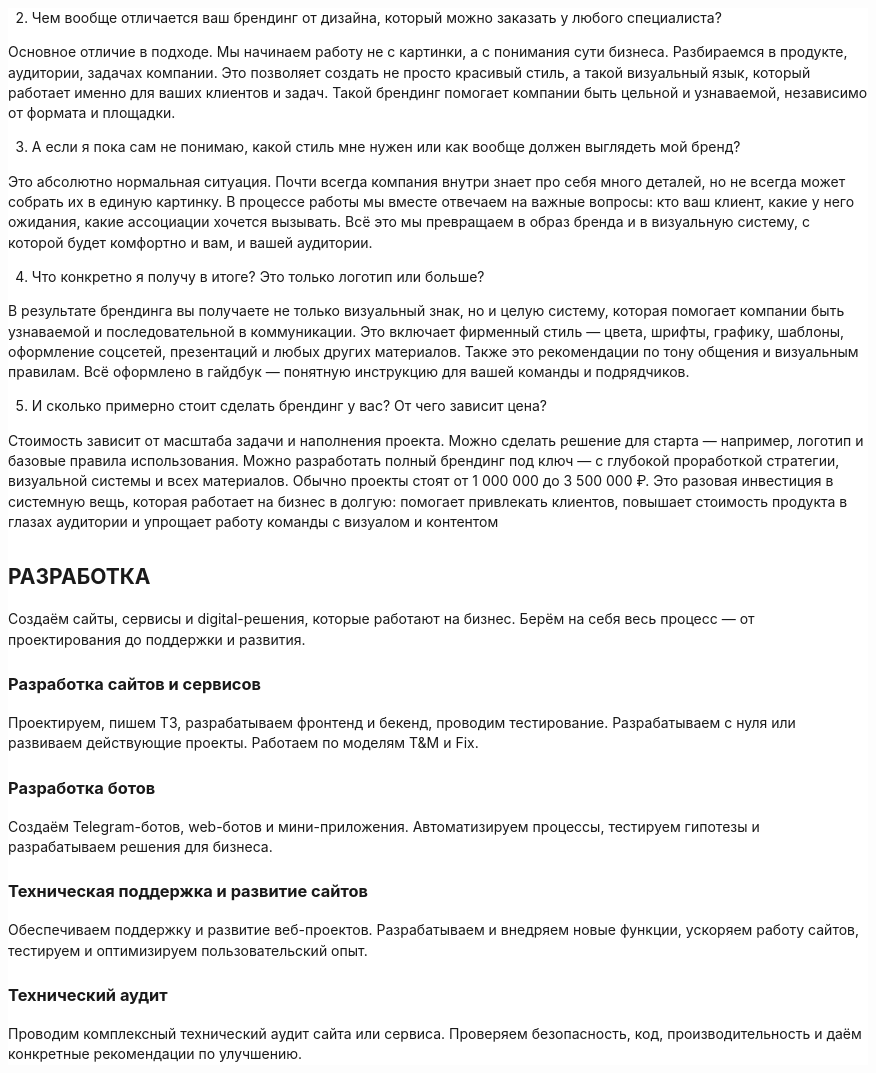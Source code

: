 2. Чем вообще отличается ваш брендинг от дизайна, который можно заказать у любого специалиста?

Основное отличие в подходе. Мы начинаем работу не с картинки, а с понимания сути бизнеса. Разбираемся в продукте, аудитории, задачах компании. Это позволяет создать не просто красивый стиль, а такой визуальный язык, который работает именно для ваших клиентов и задач. Такой брендинг помогает компании быть цельной и узнаваемой, независимо от формата и площадки.

3. А если я пока сам не понимаю, какой стиль мне нужен или как вообще должен выглядеть мой бренд?

Это абсолютно нормальная ситуация. Почти всегда компания внутри знает про себя много деталей, но не всегда может собрать их в единую картинку. В процессе работы мы вместе отвечаем на важные вопросы: кто ваш клиент, какие у него ожидания, какие ассоциации хочется вызывать. Всё это мы превращаем в образ бренда и в визуальную систему, с которой будет комфортно и вам, и вашей аудитории.

4. Что конкретно я получу в итоге? Это только логотип или больше?

В результате брендинга вы получаете не только визуальный знак, но и целую систему, которая помогает компании быть узнаваемой и последовательной в коммуникации. Это включает фирменный стиль — цвета, шрифты, графику, шаблоны, оформление соцсетей, презентаций и любых других материалов. Также это рекомендации по тону общения и визуальным правилам. Всё оформлено в гайдбук — понятную инструкцию для вашей команды и подрядчиков.

5. И сколько примерно стоит сделать брендинг у вас? От чего зависит цена?

Стоимость зависит от масштаба задачи и наполнения проекта. Можно сделать решение для старта — например, логотип и базовые правила использования. Можно разработать полный брендинг под ключ — с глубокой проработкой стратегии, визуальной системы и всех материалов. Обычно проекты стоят от 1 000 000 до 3 500 000 ₽. Это разовая инвестиция в системную вещь, которая работает на бизнес в долгую: помогает привлекать клиентов, повышает стоимость продукта в глазах аудитории и упрощает работу команды с визуалом и контентом

## **РАЗРАБОТКА**

Создаём сайты, сервисы и digital-решения, которые работают на бизнес. Берём на себя весь процесс — от проектирования до поддержки и развития.

### **Разработка сайтов и сервисов**

Проектируем, пишем ТЗ, разрабатываем фронтенд и бекенд, проводим тестирование. Разрабатываем с нуля или развиваем действующие проекты. Работаем по моделям T\&M и Fix.

### **Разработка ботов**

Создаём Telegram-ботов, web-ботов и мини-приложения. Автоматизируем процессы, тестируем гипотезы и разрабатываем решения для бизнеса.

### **Техническая поддержка и развитие сайтов**

Обеспечиваем поддержку и развитие веб\-проектов. Разрабатываем и внедряем новые функции, ускоряем работу сайтов, тестируем и оптимизируем пользовательский опыт.

### **Технический аудит**

Проводим комплексный технический аудит сайта или сервиса. Проверяем безопасность, код, производительность и даём конкретные рекомендации по улучшению.
